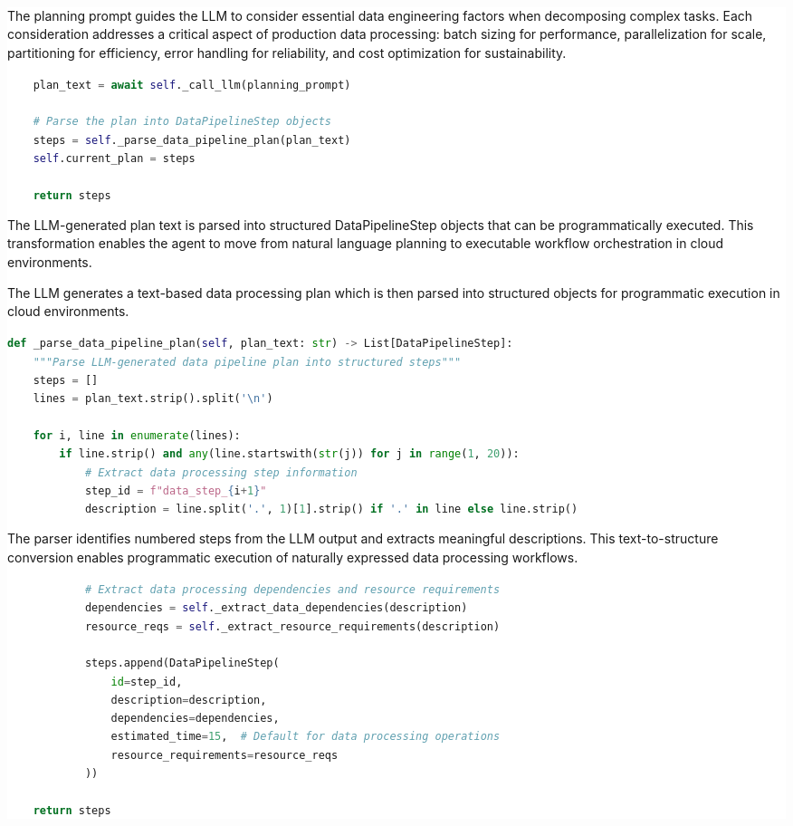 The planning prompt guides the LLM to consider essential data engineering factors when decomposing complex tasks. Each consideration addresses a critical aspect of production data processing: batch sizing for performance, parallelization for scale, partitioning for efficiency, error handling for reliability, and cost optimization for sustainability.

```python
    plan_text = await self._call_llm(planning_prompt)
    
    # Parse the plan into DataPipelineStep objects
    steps = self._parse_data_pipeline_plan(plan_text)
    self.current_plan = steps
    
    return steps
```

The LLM-generated plan text is parsed into structured DataPipelineStep objects that can be programmatically executed. This transformation enables the agent to move from natural language planning to executable workflow orchestration in cloud environments.

The LLM generates a text-based data processing plan which is then parsed into structured objects for programmatic execution in cloud environments.

```python
def _parse_data_pipeline_plan(self, plan_text: str) -> List[DataPipelineStep]:
    """Parse LLM-generated data pipeline plan into structured steps"""
    steps = []
    lines = plan_text.strip().split('\n')
    
    for i, line in enumerate(lines):
        if line.strip() and any(line.startswith(str(j)) for j in range(1, 20)):
            # Extract data processing step information
            step_id = f"data_step_{i+1}"
            description = line.split('.', 1)[1].strip() if '.' in line else line.strip()
```

The parser identifies numbered steps from the LLM output and extracts meaningful descriptions. This text-to-structure conversion enables programmatic execution of naturally expressed data processing workflows.

```python
            # Extract data processing dependencies and resource requirements
            dependencies = self._extract_data_dependencies(description)
            resource_reqs = self._extract_resource_requirements(description)
            
            steps.append(DataPipelineStep(
                id=step_id,
                description=description,
                dependencies=dependencies,
                estimated_time=15,  # Default for data processing operations
                resource_requirements=resource_reqs
            ))
    
    return steps
```
